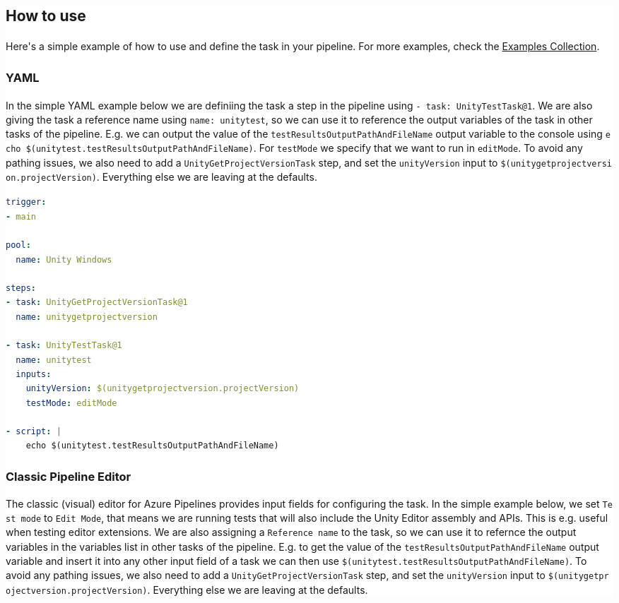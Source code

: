 
## How to use

Here's a simple example of how to use and define the task in your pipeline. For more examples, check the [Examples Collection](./examples.md).

### YAML

In the simple YAML example below we are definiing the task a step in the pipeline using `- task: UnityTestTask@1`. We are also giving the task a reference name using `name: unitytest`, so we can use it to reference the output variables of the task in other tasks of the pipeline. E.g. we can output the value of the `testResultsOutputPathAndFileName` output variable to the console using `echo $(unitytest.testResultsOutputPathAndFileName)`. For `testMode` we specify that we want to run in `editMode`. To avoid any pathing issues, we also need to add a `UnityGetProjectVersionTask` step, and set the `unityVersion` input to `$(unitygetprojectversion.projectVersion)`. Everything else we are leaving at the defaults.

```yaml
trigger:
- main

pool:
  name: Unity Windows

steps:
- task: UnityGetProjectVersionTask@1
  name: unitygetprojectversion

- task: UnityTestTask@1
  name: unitytest
  inputs:
    unityVersion: $(unitygetprojectversion.projectVersion)
    testMode: editMode

- script: |
    echo $(unitytest.testResultsOutputPathAndFileName)
```

### Classic Pipeline Editor

The classic (visual) editor for Azure Pipelines provides input fields for configuring the task. In the simple example below, we set `Test mode` to `Edit Mode`, that means we are running tests that will also include the Unity Editor assembly and APIs. This is e.g. useful when testing editor extensions. We are also assigning a `Reference name` to the task, so we can use it to refernce the output variables in the variables list in other tasks of the pipeline. E.g. to get the value of the `testResultsOutputPathAndFileName` output variable and insert it into any other input field of a task we can then use `$(unitytest.testResultsOutputPathAndFileName)`. To avoid any pathing issues, we also need to add a `UnityGetProjectVersionTask` step, and set the `unityVersion` input to `$(unitygetprojectversion.projectVersion)`. Everything else we are leaving at the defaults.
